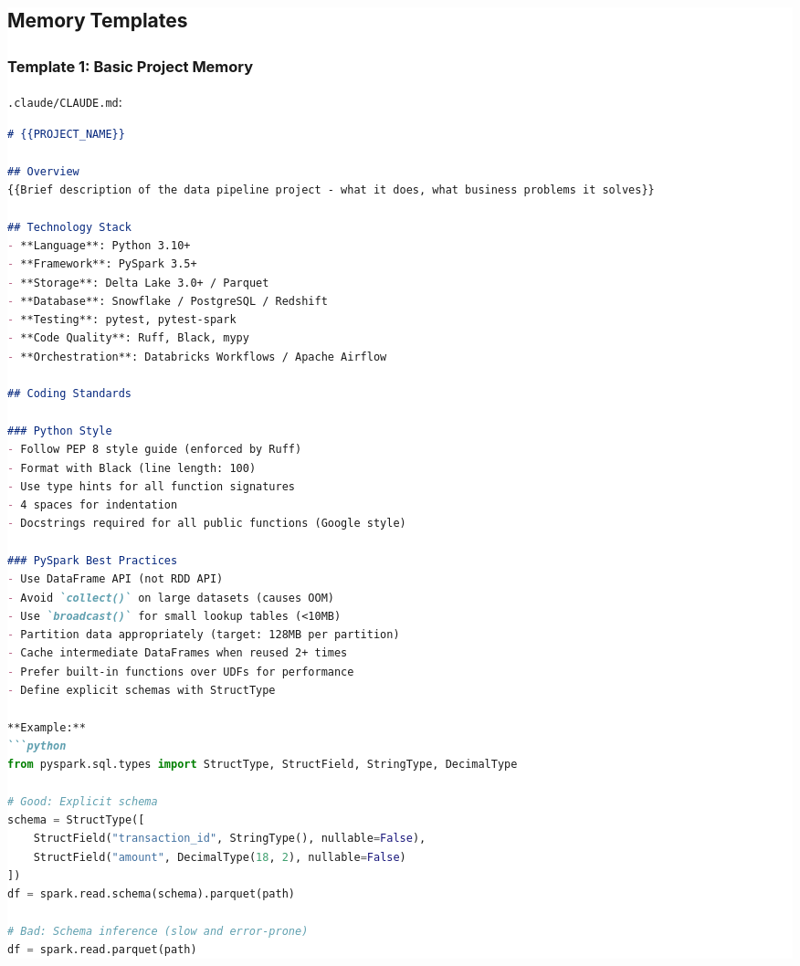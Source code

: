 
## Memory Templates

### Template 1: Basic Project Memory

`.claude/CLAUDE.md`:
```markdown
# {{PROJECT_NAME}}

## Overview
{{Brief description of the data pipeline project - what it does, what business problems it solves}}

## Technology Stack
- **Language**: Python 3.10+
- **Framework**: PySpark 3.5+
- **Storage**: Delta Lake 3.0+ / Parquet
- **Database**: Snowflake / PostgreSQL / Redshift
- **Testing**: pytest, pytest-spark
- **Code Quality**: Ruff, Black, mypy
- **Orchestration**: Databricks Workflows / Apache Airflow

## Coding Standards

### Python Style
- Follow PEP 8 style guide (enforced by Ruff)
- Format with Black (line length: 100)
- Use type hints for all function signatures
- 4 spaces for indentation
- Docstrings required for all public functions (Google style)

### PySpark Best Practices
- Use DataFrame API (not RDD API)
- Avoid `collect()` on large datasets (causes OOM)
- Use `broadcast()` for small lookup tables (<10MB)
- Partition data appropriately (target: 128MB per partition)
- Cache intermediate DataFrames when reused 2+ times
- Prefer built-in functions over UDFs for performance
- Define explicit schemas with StructType

**Example:**
```python
from pyspark.sql.types import StructType, StructField, StringType, DecimalType

# Good: Explicit schema
schema = StructType([
    StructField("transaction_id", StringType(), nullable=False),
    StructField("amount", DecimalType(18, 2), nullable=False)
])
df = spark.read.schema(schema).parquet(path)

# Bad: Schema inference (slow and error-prone)
df = spark.read.parquet(path)
```
